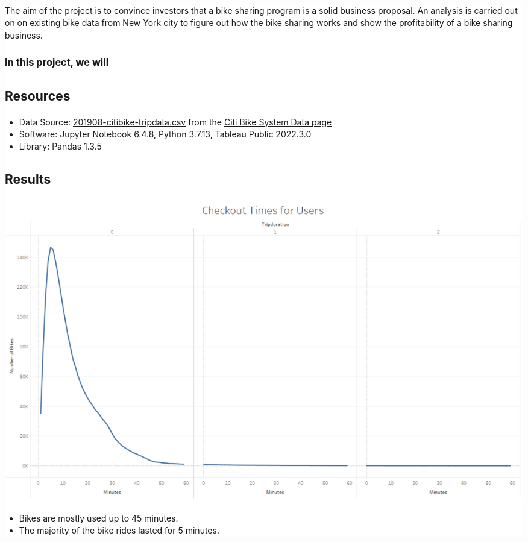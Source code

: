The aim of the project is to convince investors that a bike sharing program is a solid business proposal. An analysis is carried out on on existing bike data from New York city to figure out how the bike sharing works and show the profitability of a bike sharing business.

### In this project, we will 

## Resources
- Data Source: <a href="https://s3.amazonaws.com/tripdata/201908-citibike-tripdata.csv.zip">201908-citibike-tripdata.csv</a> from the <a href="https://ride.citibikenyc.com/system-data">Citi Bike System Data page</a>
- Software: Jupyter Notebook 6.4.8, Python 3.7.13, Tableau Public 2022.3.0
- Library: Pandas 1.3.5

## Results

<img src="https://github.com/laneyberm/NY_Citibike_Sharing/blob/main/static/images/checkout_times_users.png" width="900">

- Bikes are mostly used up to 45 minutes.
- The majority of the bike rides lasted for 5 minutes.
